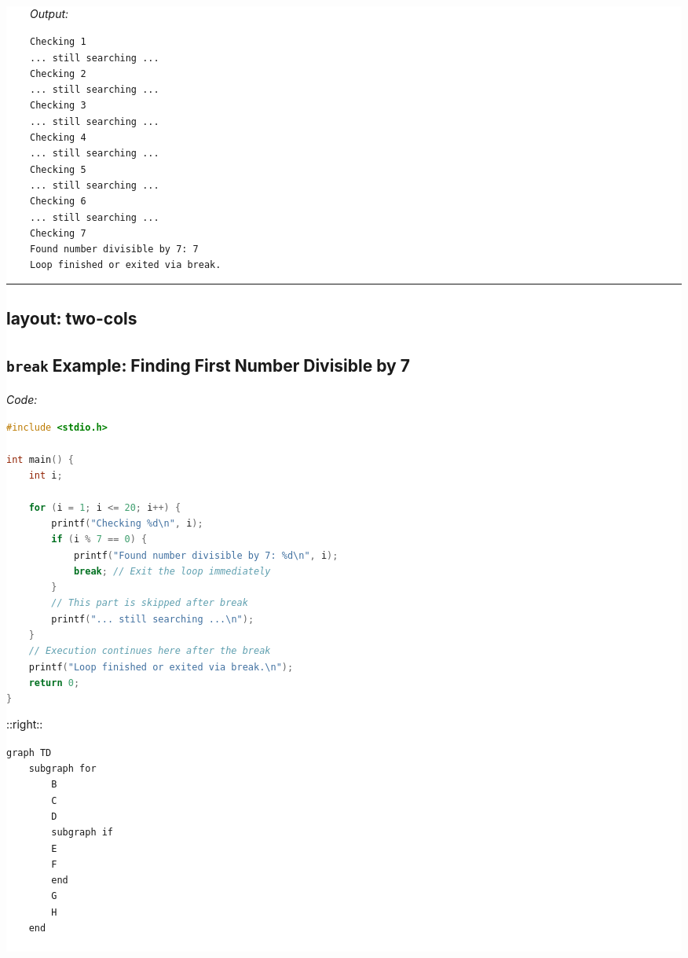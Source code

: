 <div style="padding-left:30px">

*Output:*
```text
Checking 1
... still searching ...
Checking 2
... still searching ...
Checking 3
... still searching ...
Checking 4
... still searching ...
Checking 5
... still searching ...
Checking 6
... still searching ...
Checking 7
Found number divisible by 7: 7
Loop finished or exited via break.
```

</div>

---
layout: two-cols
---

## `break` Example: Finding First Number Divisible by 7

*Code:*
```c {*}
#include <stdio.h>

int main() {
    int i;

    for (i = 1; i <= 20; i++) {
        printf("Checking %d\n", i);
        if (i % 7 == 0) {
            printf("Found number divisible by 7: %d\n", i);
            break; // Exit the loop immediately
        }
        // This part is skipped after break
        printf("... still searching ...\n");
    }
    // Execution continues here after the break
    printf("Loop finished or exited via break.\n");
    return 0;
}
```
::right::

```mermaid {scale:0.45}
graph TD
    subgraph for
        B
        C
        D
        subgraph if
        E
        F
        end
        G
        H
    end
    
```